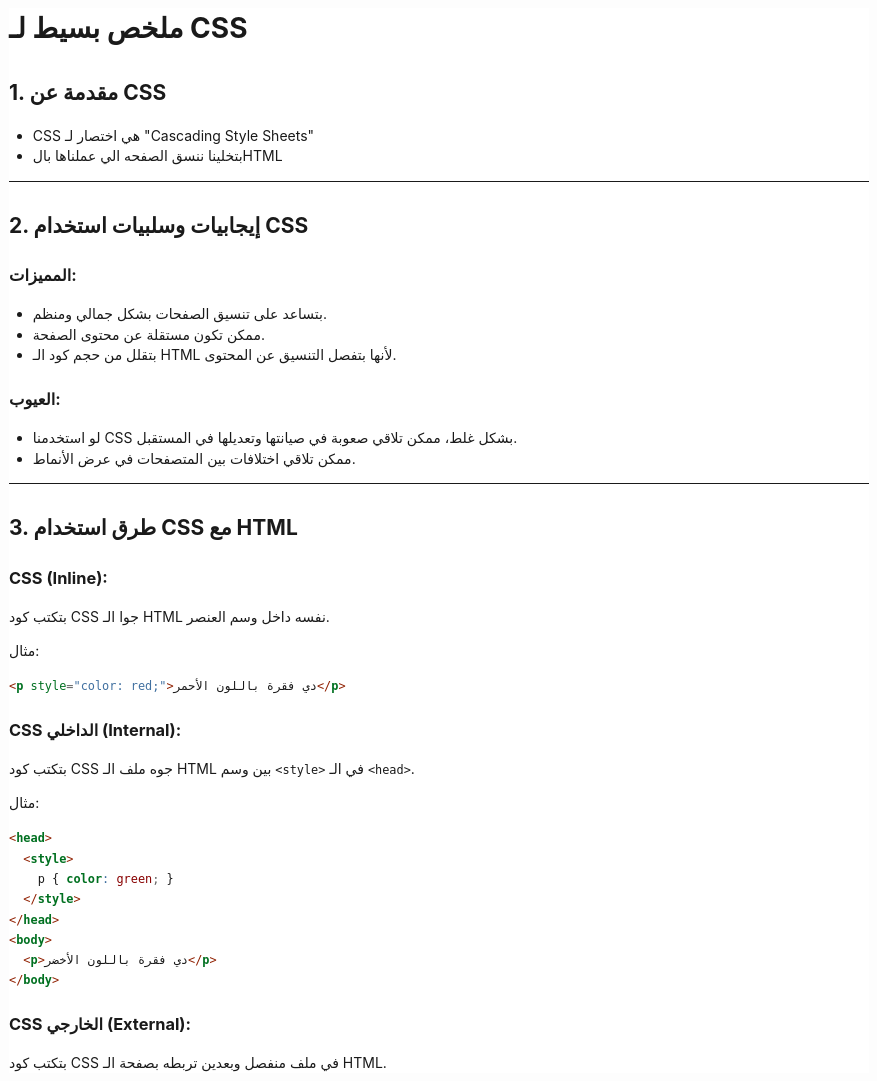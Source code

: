 
# ملخص بسيط لـ CSS

## 1. مقدمة عن CSS
- CSS هي اختصار لـ "Cascading Style Sheets"
- بتخلينا ننسق الصفحه الي عملناها بالHTML
---

## 2. إيجابيات وسلبيات استخدام CSS

### المميزات:
- بتساعد على تنسيق الصفحات بشكل جمالي ومنظم.
- ممكن تكون مستقلة عن محتوى الصفحة.
- بتقلل من حجم كود الـ HTML لأنها بتفصل التنسيق عن المحتوى.

### العيوب:
- لو استخدمنا CSS بشكل غلط، ممكن تلاقي صعوبة في صيانتها وتعديلها في المستقبل.
- ممكن تلاقي اختلافات بين المتصفحات في عرض الأنماط.

---

## 3. طرق استخدام CSS مع HTML

### CSS (Inline):
بتكتب كود CSS جوا الـ HTML نفسه داخل وسم العنصر.

مثال:
```html
<p style="color: red;">دي فقرة باللون الأحمر</p>
```

### CSS الداخلي (Internal):
بتكتب كود CSS جوه ملف الـ HTML بين وسم `<style>` في الـ `<head>`.

مثال:
```html
<head>
  <style>
    p { color: green; }
  </style>
</head>
<body>
  <p>دي فقرة باللون الأخضر</p>
</body>
```

### CSS الخارجي (External):
بتكتب كود CSS في ملف منفصل وبعدين تربطه بصفحة الـ HTML.
